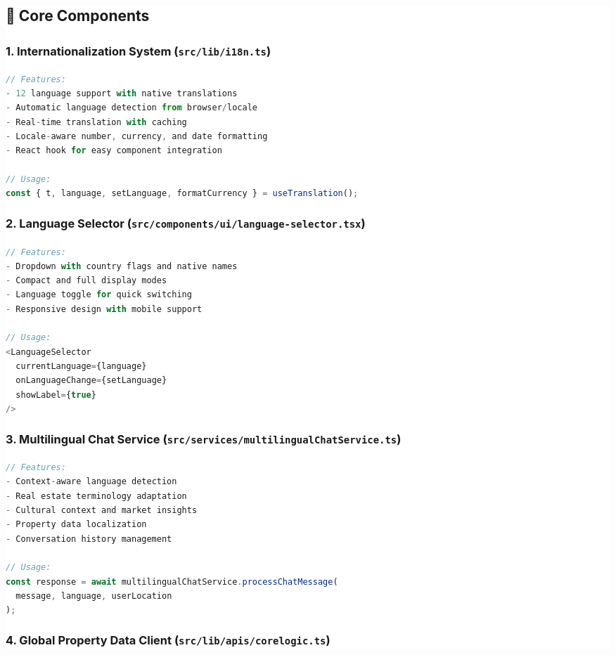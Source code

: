 ## 🔧 Core Components

### 1. **Internationalization System** (`src/lib/i18n.ts`)

```typescript
// Features:
- 12 language support with native translations
- Automatic language detection from browser/locale
- Real-time translation with caching
- Locale-aware number, currency, and date formatting
- React hook for easy component integration

// Usage:
const { t, language, setLanguage, formatCurrency } = useTranslation();
```

### 2. **Language Selector** (`src/components/ui/language-selector.tsx`)

```typescript
// Features:
- Dropdown with country flags and native names
- Compact and full display modes
- Language toggle for quick switching
- Responsive design with mobile support

// Usage:
<LanguageSelector 
  currentLanguage={language}
  onLanguageChange={setLanguage}
  showLabel={true}
/>
```

### 3. **Multilingual Chat Service** (`src/services/multilingualChatService.ts`)

```typescript
// Features:
- Context-aware language detection
- Real estate terminology adaptation
- Cultural context and market insights
- Property data localization
- Conversation history management

// Usage:
const response = await multilingualChatService.processChatMessage(
  message, language, userLocation
);
```

### 4. **Global Property Data Client** (`src/lib/apis/corelogic.ts`)
